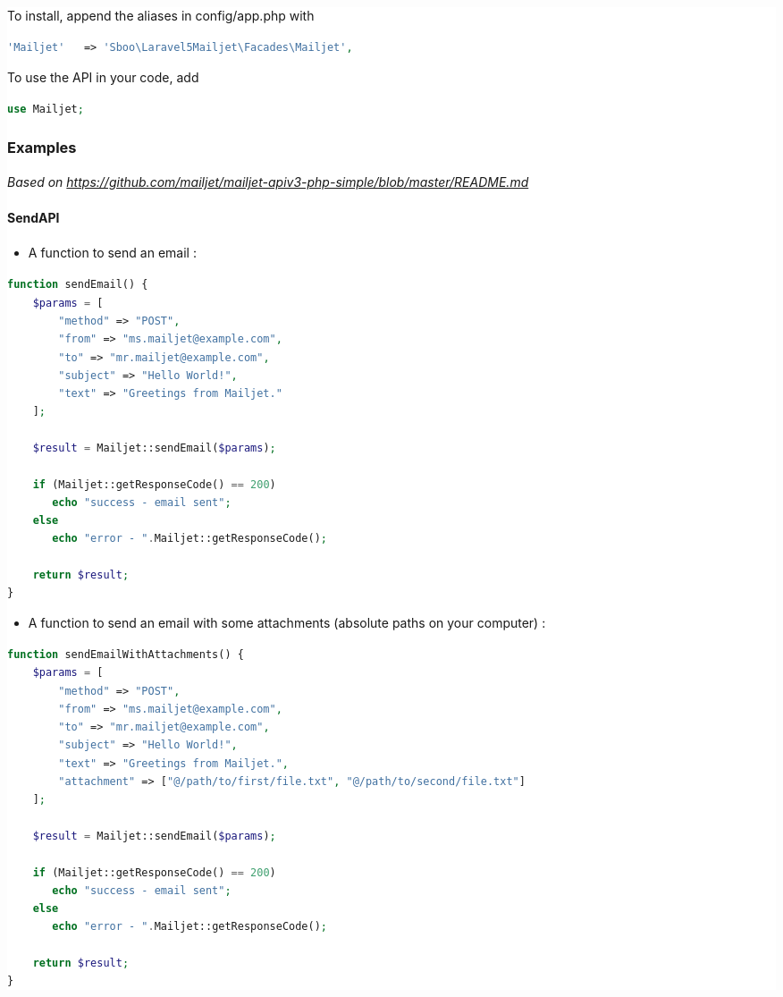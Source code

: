 To install, append the aliases in config/app.php with
```php
'Mailjet'   => 'Sboo\Laravel5Mailjet\Facades\Mailjet',
```
    
To use the API in your code, add 
```php 
use Mailjet;
```

### Examples
_Based on https://github.com/mailjet/mailjet-apiv3-php-simple/blob/master/README.md_

#### SendAPI

- A function to send an email :
```php
function sendEmail() {
    $params = [
        "method" => "POST",
        "from" => "ms.mailjet@example.com",
        "to" => "mr.mailjet@example.com",
        "subject" => "Hello World!",
        "text" => "Greetings from Mailjet."
    ];

    $result = Mailjet::sendEmail($params);

    if (Mailjet::getResponseCode() == 200)
       echo "success - email sent";
    else
       echo "error - ".Mailjet::getResponseCode();

    return $result;
}
```

- A function to send an email with some attachments (absolute paths on your computer) :
```php
function sendEmailWithAttachments() {
    $params = [
        "method" => "POST",
        "from" => "ms.mailjet@example.com",
        "to" => "mr.mailjet@example.com",
        "subject" => "Hello World!",
        "text" => "Greetings from Mailjet.",
        "attachment" => ["@/path/to/first/file.txt", "@/path/to/second/file.txt"]
    ];

    $result = Mailjet::sendEmail($params);

    if (Mailjet::getResponseCode() == 200)
       echo "success - email sent";
    else
       echo "error - ".Mailjet::getResponseCode();

    return $result;
}
```
